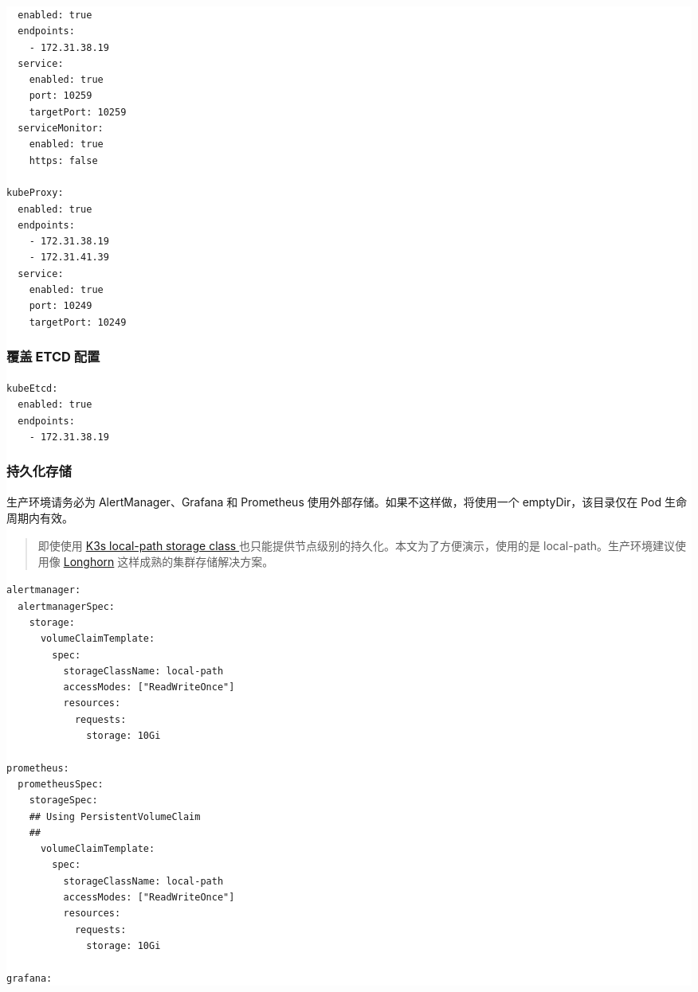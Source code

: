 ```
  enabled: true
  endpoints:
    - 172.31.38.19
  service:
    enabled: true
    port: 10259
    targetPort: 10259
  serviceMonitor:
    enabled: true
    https: false

kubeProxy:
  enabled: true
  endpoints:
    - 172.31.38.19
    - 172.31.41.39
  service:
    enabled: true
    port: 10249
    targetPort: 10249
```

### 覆盖 ETCD 配置

```
kubeEtcd:
  enabled: true
  endpoints:
    - 172.31.38.19
```

### 持久化存储

生产环境请务必为 AlertManager、Grafana 和 Prometheus 使用外部存储。如果不这样做，将使用一个 emptyDir，该目录仅在 Pod 生命周期内有效。

> 即使使用 [K3s local-path storage class ](https://github.com/rancher/local-path-provisioner "K3s local-path") 也只能提供节点级别的持久化。本文为了方便演示，使用的是 local-path。生产环境建议使用像 [Longhorn](https://longhorn.io/docs) 这样成熟的集群存储解决方案。

```
alertmanager:
  alertmanagerSpec:
    storage:
      volumeClaimTemplate:
        spec:
          storageClassName: local-path
          accessModes: ["ReadWriteOnce"]
          resources:
            requests:
              storage: 10Gi

prometheus:
  prometheusSpec:
    storageSpec:
    ## Using PersistentVolumeClaim
    ##
      volumeClaimTemplate:
        spec:
          storageClassName: local-path
          accessModes: ["ReadWriteOnce"]
          resources:
            requests:
              storage: 10Gi

grafana:
```